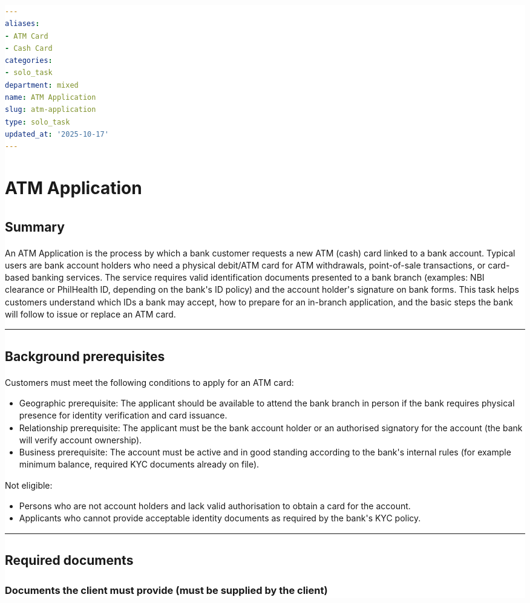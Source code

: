 ```yaml
---
aliases:
- ATM Card
- Cash Card
categories:
- solo_task
department: mixed
name: ATM Application
slug: atm-application
type: solo_task
updated_at: '2025-10-17'
---
```


# ATM Application

## Summary

An ATM Application is the process by which a bank customer requests a new ATM (cash) card linked to a bank account. Typical users are bank account holders who need a physical debit/ATM card for ATM withdrawals, point-of-sale transactions, or card-based banking services. The service requires valid identification documents presented to a bank branch (examples: NBI clearance or PhilHealth ID, depending on the bank's ID policy) and the account holder's signature on bank forms. This task helps customers understand which IDs a bank may accept, how to prepare for an in-branch application, and the basic steps the bank will follow to issue or replace an ATM card.

---

## Background prerequisites

Customers must meet the following conditions to apply for an ATM card:

- Geographic prerequisite: The applicant should be available to attend the bank branch in person if the bank requires physical presence for identity verification and card issuance.
- Relationship prerequisite: The applicant must be the bank account holder or an authorised signatory for the account (the bank will verify account ownership).
- Business prerequisite: The account must be active and in good standing according to the bank's internal rules (for example minimum balance, required KYC documents already on file).

Not eligible:
- Persons who are not account holders and lack valid authorisation to obtain a card for the account.
- Applicants who cannot provide acceptable identity documents as required by the bank's KYC policy.

---

## Required documents

### Documents the client must provide (must be supplied by the client)
